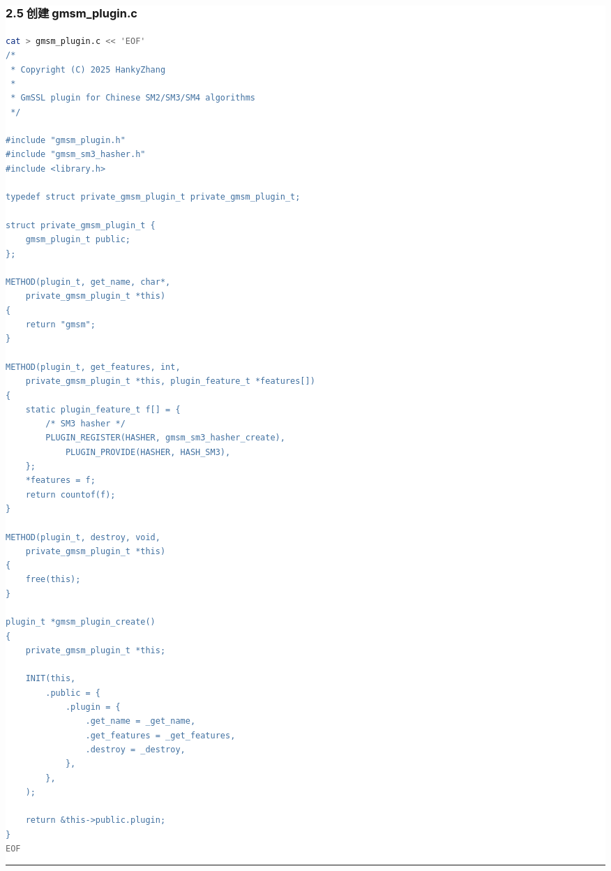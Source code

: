 ### 2.5 创建 gmsm_plugin.c

```bash
cat > gmsm_plugin.c << 'EOF'
/*
 * Copyright (C) 2025 HankyZhang
 * 
 * GmSSL plugin for Chinese SM2/SM3/SM4 algorithms
 */

#include "gmsm_plugin.h"
#include "gmsm_sm3_hasher.h"
#include <library.h>

typedef struct private_gmsm_plugin_t private_gmsm_plugin_t;

struct private_gmsm_plugin_t {
    gmsm_plugin_t public;
};

METHOD(plugin_t, get_name, char*,
    private_gmsm_plugin_t *this)
{
    return "gmsm";
}

METHOD(plugin_t, get_features, int,
    private_gmsm_plugin_t *this, plugin_feature_t *features[])
{
    static plugin_feature_t f[] = {
        /* SM3 hasher */
        PLUGIN_REGISTER(HASHER, gmsm_sm3_hasher_create),
            PLUGIN_PROVIDE(HASHER, HASH_SM3),
    };
    *features = f;
    return countof(f);
}

METHOD(plugin_t, destroy, void,
    private_gmsm_plugin_t *this)
{
    free(this);
}

plugin_t *gmsm_plugin_create()
{
    private_gmsm_plugin_t *this;

    INIT(this,
        .public = {
            .plugin = {
                .get_name = _get_name,
                .get_features = _get_features,
                .destroy = _destroy,
            },
        },
    );

    return &this->public.plugin;
}
EOF
```

---